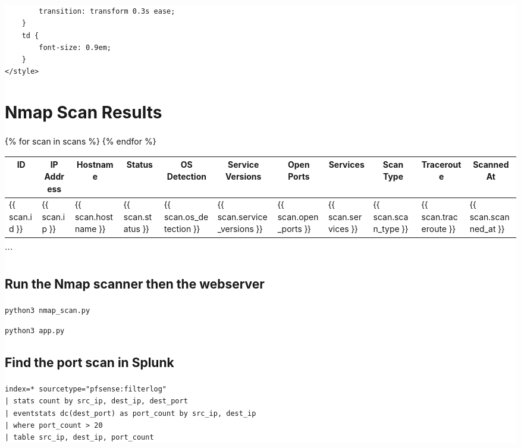             transition: transform 0.3s ease;
        }
        td {
            font-size: 0.9em;
        }
    </style>
</head>
<body>
    <h1>Nmap Scan Results</h1>
    <table>
        <thead>
            <tr>
                <th>ID</th>
                <th>IP Address</th>
                <th>Hostname</th>
                <th>Status</th>
                <th>OS Detection</th>
                <th>Service Versions</th>
                <th>Open Ports</th>
                <th>Services</th>
                <th>Scan Type</th>
                <th>Traceroute</th>
                <th>Scanned At</th>
            </tr>
        </thead>
        <tbody>
            {% for scan in scans %}
            <tr>
                <td>{{ scan.id }}</td>
                <td>{{ scan.ip }}</td>
                <td>{{ scan.hostname }}</td>
                <td>{{ scan.status }}</td>
                <td>{{ scan.os_detection }}</td>
                <td>{{ scan.service_versions }}</td>
                <td>{{ scan.open_ports }}</td>
                <td>{{ scan.services }}</td>
                <td>{{ scan.scan_type }}</td>
                <td>{{ scan.traceroute }}</td>
                <td>{{ scan.scanned_at }}</td>
            </tr>
            {% endfor %}
        </tbody>
    </table>
</body>
</html>
```

## Run the Nmap scanner then the webserver

```python3 nmap_scan.py```

```python3 app.py```

## Find the port scan in Splunk

```
index=* sourcetype="pfsense:filterlog"
| stats count by src_ip, dest_ip, dest_port
| eventstats dc(dest_port) as port_count by src_ip, dest_ip
| where port_count > 20
| table src_ip, dest_ip, port_count
